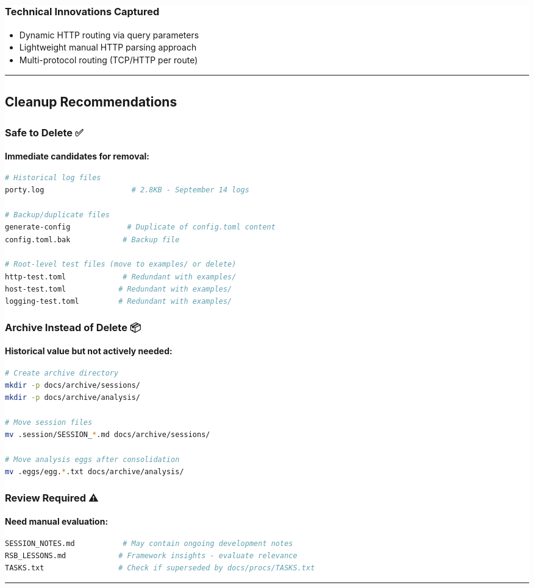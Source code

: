 ### Technical Innovations Captured
- Dynamic HTTP routing via query parameters
- Lightweight manual HTTP parsing approach
- Multi-protocol routing (TCP/HTTP per route)

---

## Cleanup Recommendations

### Safe to Delete ✅
**Immediate candidates for removal:**

```bash
# Historical log files
porty.log                    # 2.8KB - September 14 logs

# Backup/duplicate files
generate-config             # Duplicate of config.toml content
config.toml.bak            # Backup file

# Root-level test files (move to examples/ or delete)
http-test.toml             # Redundant with examples/
host-test.toml            # Redundant with examples/
logging-test.toml         # Redundant with examples/
```

### Archive Instead of Delete 📦
**Historical value but not actively needed:**

```bash
# Create archive directory
mkdir -p docs/archive/sessions/
mkdir -p docs/archive/analysis/

# Move session files
mv .session/SESSION_*.md docs/archive/sessions/

# Move analysis eggs after consolidation
mv .eggs/egg.*.txt docs/archive/analysis/
```

### Review Required ⚠️
**Need manual evaluation:**

```bash
SESSION_NOTES.md           # May contain ongoing development notes
RSB_LESSONS.md            # Framework insights - evaluate relevance
TASKS.txt                 # Check if superseded by docs/procs/TASKS.txt
```

---
